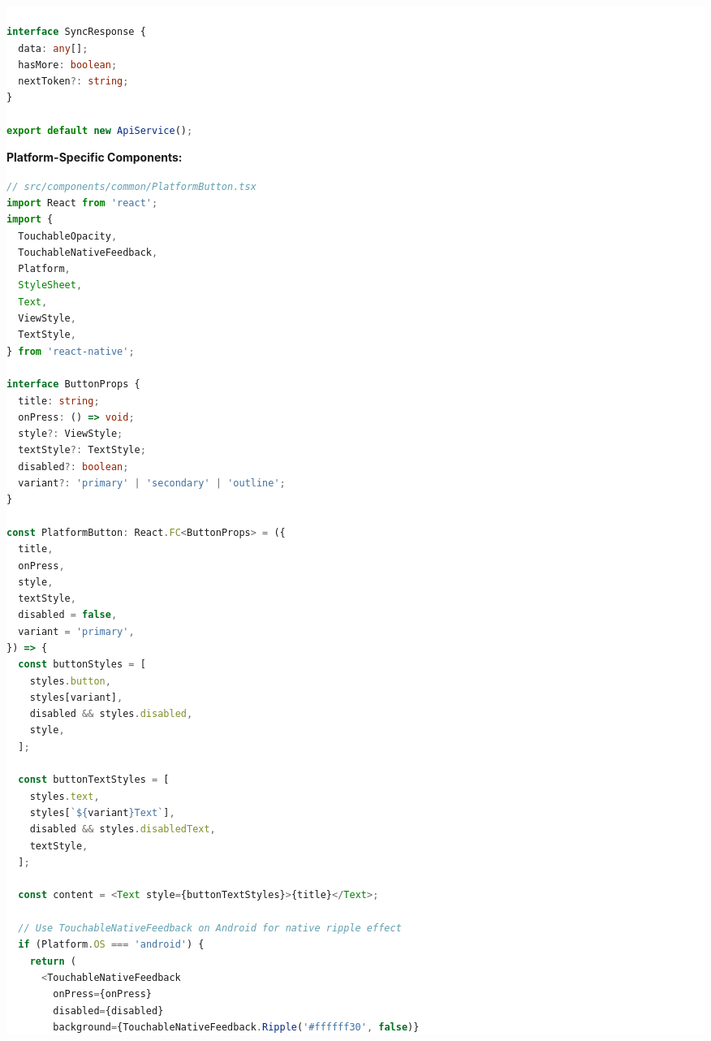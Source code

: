```typescript

interface SyncResponse {
  data: any[];
  hasMore: boolean;
  nextToken?: string;
}

export default new ApiService();
```

**Platform-Specific Components:**
```typescript
// src/components/common/PlatformButton.tsx
import React from 'react';
import {
  TouchableOpacity,
  TouchableNativeFeedback,
  Platform,
  StyleSheet,
  Text,
  ViewStyle,
  TextStyle,
} from 'react-native';

interface ButtonProps {
  title: string;
  onPress: () => void;
  style?: ViewStyle;
  textStyle?: TextStyle;
  disabled?: boolean;
  variant?: 'primary' | 'secondary' | 'outline';
}

const PlatformButton: React.FC<ButtonProps> = ({
  title,
  onPress,
  style,
  textStyle,
  disabled = false,
  variant = 'primary',
}) => {
  const buttonStyles = [
    styles.button,
    styles[variant],
    disabled && styles.disabled,
    style,
  ];

  const buttonTextStyles = [
    styles.text,
    styles[`${variant}Text`],
    disabled && styles.disabledText,
    textStyle,
  ];

  const content = <Text style={buttonTextStyles}>{title}</Text>;

  // Use TouchableNativeFeedback on Android for native ripple effect
  if (Platform.OS === 'android') {
    return (
      <TouchableNativeFeedback
        onPress={onPress}
        disabled={disabled}
        background={TouchableNativeFeedback.Ripple('#ffffff30', false)}
```